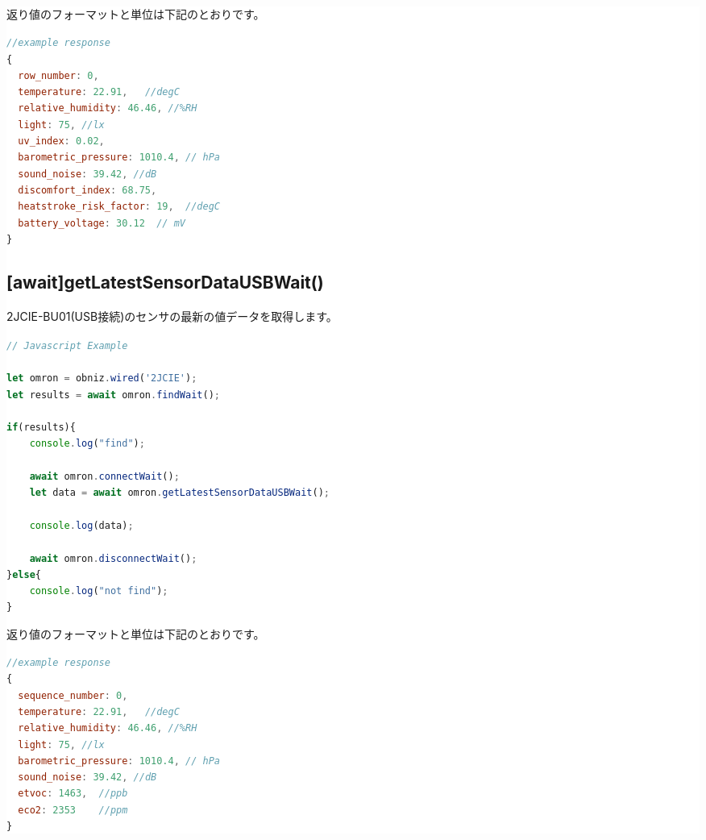 返り値のフォーマットと単位は下記のとおりです。  

```javascript
//example response
{
  row_number: 0,
  temperature: 22.91,   //degC
  relative_humidity: 46.46, //%RH
  light: 75, //lx
  uv_index: 0.02, 
  barometric_pressure: 1010.4, // hPa
  sound_noise: 39.42, //dB
  discomfort_index: 68.75,  
  heatstroke_risk_factor: 19,  //degC
  battery_voltage: 30.12  // mV
}

```

## [await]getLatestSensorDataUSBWait()
2JCIE-BU01(USB接続)のセンサの最新の値データを取得します。

```javascript
// Javascript Example

let omron = obniz.wired('2JCIE');
let results = await omron.findWait();

if(results){
    console.log("find");
  
    await omron.connectWait();
    let data = await omron.getLatestSensorDataUSBWait();
    
    console.log(data);
    
    await omron.disconnectWait();
}else{
    console.log("not find");
}

```   

返り値のフォーマットと単位は下記のとおりです。  

```javascript
//example response
{
  sequence_number: 0,
  temperature: 22.91,   //degC
  relative_humidity: 46.46, //%RH
  light: 75, //lx
  barometric_pressure: 1010.4, // hPa
  sound_noise: 39.42, //dB
  etvoc: 1463,	//ppb
  eco2: 2353	//ppm
}

```
